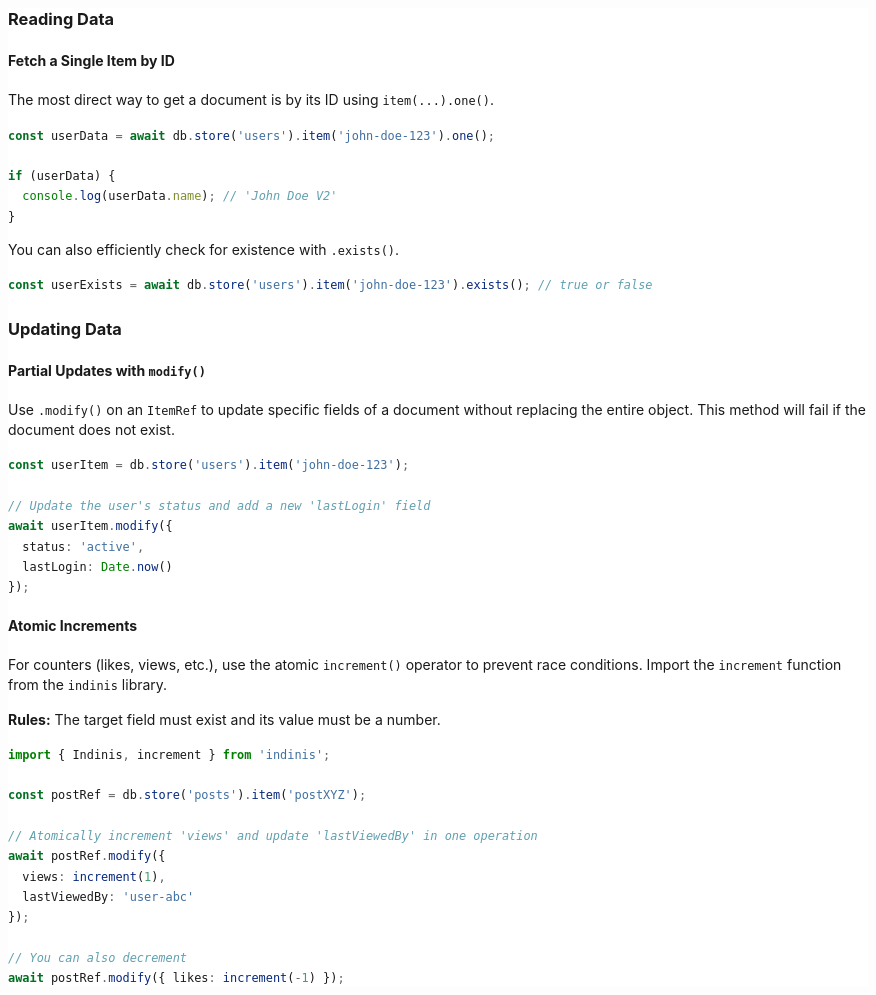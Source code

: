 ### Reading Data

#### Fetch a Single Item by ID

The most direct way to get a document is by its ID using `item(...).one()`.

```typescript
const userData = await db.store('users').item('john-doe-123').one();

if (userData) {
  console.log(userData.name); // 'John Doe V2'
}
```

You can also efficiently check for existence with `.exists()`.

```typescript
const userExists = await db.store('users').item('john-doe-123').exists(); // true or false
```

### Updating Data

#### Partial Updates with `modify()`

Use `.modify()` on an `ItemRef` to update specific fields of a document without replacing the entire object. This method will fail if the document does not exist.

```typescript
const userItem = db.store('users').item('john-doe-123');

// Update the user's status and add a new 'lastLogin' field
await userItem.modify({
  status: 'active',
  lastLogin: Date.now()
});
```

#### Atomic Increments

For counters (likes, views, etc.), use the atomic `increment()` operator to prevent race conditions. Import the `increment` function from the `indinis` library.

**Rules:** The target field must exist and its value must be a number.

```typescript
import { Indinis, increment } from 'indinis';

const postRef = db.store('posts').item('postXYZ');

// Atomically increment 'views' and update 'lastViewedBy' in one operation
await postRef.modify({
  views: increment(1),
  lastViewedBy: 'user-abc'
});

// You can also decrement
await postRef.modify({ likes: increment(-1) });
```
